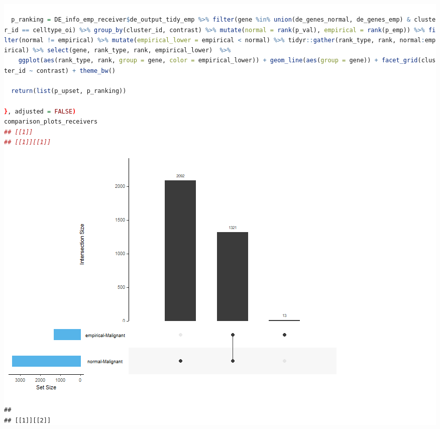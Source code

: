 ``` r
  
  p_ranking = DE_info_emp_receiver$de_output_tidy_emp %>% filter(gene %in% union(de_genes_normal, de_genes_emp) & cluster_id == celltype_oi) %>% group_by(cluster_id, contrast) %>% mutate(normal = rank(p_val), empirical = rank(p_emp)) %>% filter(normal != empirical) %>% mutate(empirical_lower = empirical < normal) %>% tidyr::gather(rank_type, rank, normal:empirical) %>% select(gene, rank_type, rank, empirical_lower)  %>% 
    ggplot(aes(rank_type, rank, group = gene, color = empirical_lower)) + geom_line(aes(group = gene)) + facet_grid(cluster_id ~ contrast) + theme_bw()
  
  return(list(p_upset, p_ranking))
  
}, adjusted = FALSE) 
comparison_plots_receivers
## [[1]]
## [[1]][[1]]
```

![](basic_analysis_steps_separate_files/figure-gfm/unnamed-chunk-32-1.png)

    ## 
    ## [[1]][[2]]

